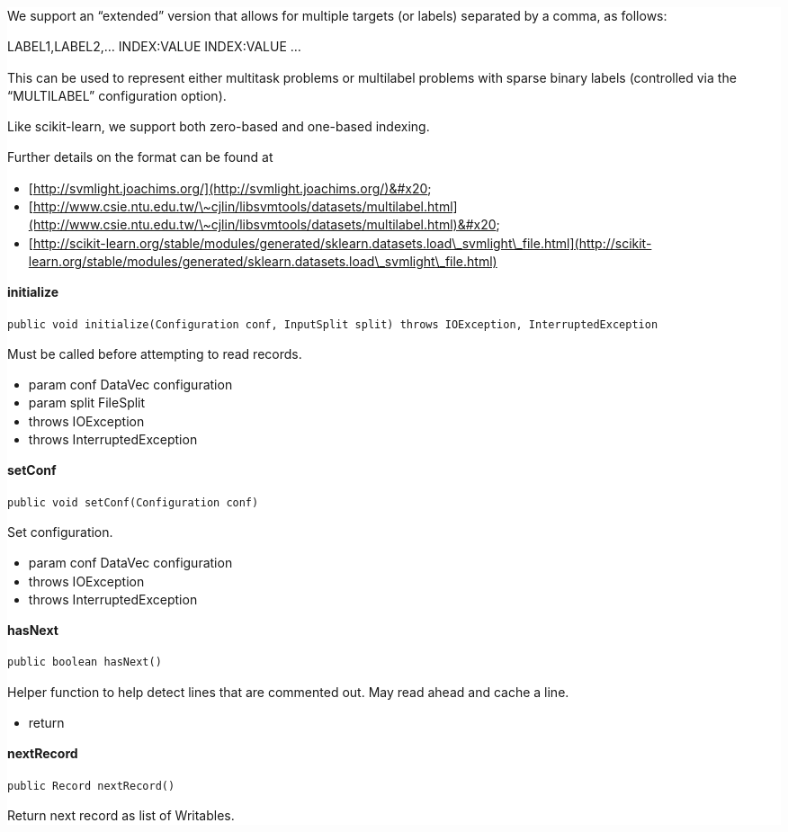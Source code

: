 We support an “extended” version that allows for multiple targets (or labels) separated by a comma, as follows:

LABEL1,LABEL2,… INDEX:VALUE INDEX:VALUE …

This can be used to represent either multitask problems or multilabel problems with sparse binary labels (controlled via the “MULTILABEL” configuration option).

Like scikit-learn, we support both zero-based and one-based indexing.

Further details on the format can be found at

* [http://svmlight.joachims.org/](http://svmlight.joachims.org/)&#x20;
* [http://www.csie.ntu.edu.tw/\~cjlin/libsvmtools/datasets/multilabel.html](http://www.csie.ntu.edu.tw/\~cjlin/libsvmtools/datasets/multilabel.html)&#x20;
* [http://scikit-learn.org/stable/modules/generated/sklearn.datasets.load\_svmlight\_file.html](http://scikit-learn.org/stable/modules/generated/sklearn.datasets.load\_svmlight\_file.html)

**initialize**

```
public void initialize(Configuration conf, InputSplit split) throws IOException, InterruptedException
```

Must be called before attempting to read records.

* param conf DataVec configuration
* param split FileSplit
* throws IOException
* throws InterruptedException

**setConf**

```
public void setConf(Configuration conf)
```

Set configuration.

* param conf DataVec configuration
* throws IOException
* throws InterruptedException

**hasNext**

```
public boolean hasNext()
```

Helper function to help detect lines that are commented out. May read ahead and cache a line.

* return

**nextRecord**

```
public Record nextRecord()
```

Return next record as list of Writables.
